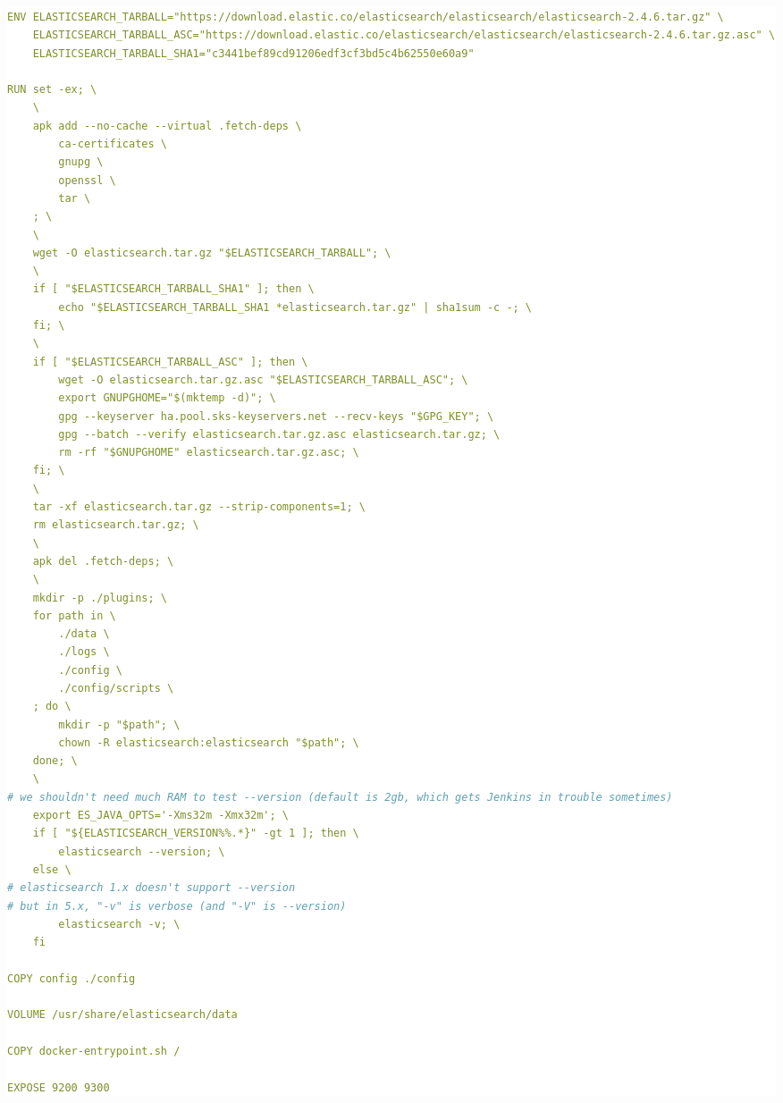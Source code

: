 ```YAML
ENV ELASTICSEARCH_TARBALL="https://download.elastic.co/elasticsearch/elasticsearch/elasticsearch-2.4.6.tar.gz" \
	ELASTICSEARCH_TARBALL_ASC="https://download.elastic.co/elasticsearch/elasticsearch/elasticsearch-2.4.6.tar.gz.asc" \
	ELASTICSEARCH_TARBALL_SHA1="c3441bef89cd91206edf3cf3bd5c4b62550e60a9"

RUN set -ex; \
	\
	apk add --no-cache --virtual .fetch-deps \
		ca-certificates \
		gnupg \
		openssl \
		tar \
	; \
	\
	wget -O elasticsearch.tar.gz "$ELASTICSEARCH_TARBALL"; \
	\
	if [ "$ELASTICSEARCH_TARBALL_SHA1" ]; then \
		echo "$ELASTICSEARCH_TARBALL_SHA1 *elasticsearch.tar.gz" | sha1sum -c -; \
	fi; \
	\
	if [ "$ELASTICSEARCH_TARBALL_ASC" ]; then \
		wget -O elasticsearch.tar.gz.asc "$ELASTICSEARCH_TARBALL_ASC"; \
		export GNUPGHOME="$(mktemp -d)"; \
		gpg --keyserver ha.pool.sks-keyservers.net --recv-keys "$GPG_KEY"; \
		gpg --batch --verify elasticsearch.tar.gz.asc elasticsearch.tar.gz; \
		rm -rf "$GNUPGHOME" elasticsearch.tar.gz.asc; \
	fi; \
	\
	tar -xf elasticsearch.tar.gz --strip-components=1; \
	rm elasticsearch.tar.gz; \
	\
	apk del .fetch-deps; \
	\
	mkdir -p ./plugins; \
	for path in \
		./data \
		./logs \
		./config \
		./config/scripts \
	; do \
		mkdir -p "$path"; \
		chown -R elasticsearch:elasticsearch "$path"; \
	done; \
	\
# we shouldn't need much RAM to test --version (default is 2gb, which gets Jenkins in trouble sometimes)
	export ES_JAVA_OPTS='-Xms32m -Xmx32m'; \
	if [ "${ELASTICSEARCH_VERSION%%.*}" -gt 1 ]; then \
		elasticsearch --version; \
	else \
# elasticsearch 1.x doesn't support --version
# but in 5.x, "-v" is verbose (and "-V" is --version)
		elasticsearch -v; \
	fi

COPY config ./config

VOLUME /usr/share/elasticsearch/data

COPY docker-entrypoint.sh /

EXPOSE 9200 9300
```